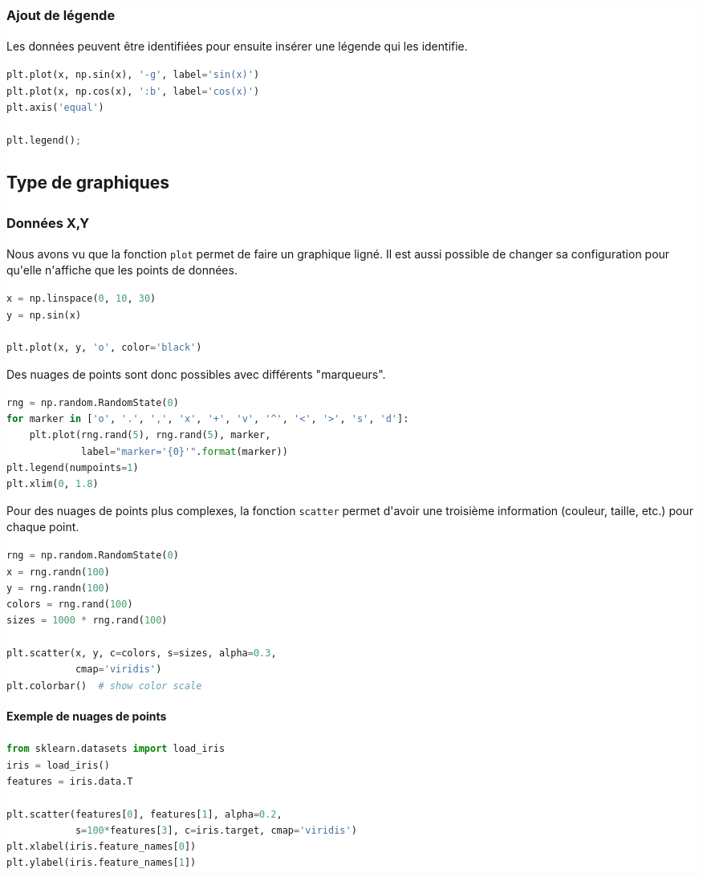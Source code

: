 ### Ajout de légende
Les données peuvent être identifiées pour ensuite insérer une légende qui les identifie.

```python
plt.plot(x, np.sin(x), '-g', label='sin(x)')
plt.plot(x, np.cos(x), ':b', label='cos(x)')
plt.axis('equal')

plt.legend();
```

## Type de graphiques

### Données X,Y
Nous avons vu que la fonction `plot` permet de faire un graphique ligné. Il est aussi possible de changer sa configuration pour qu'elle n'affiche que les points de données.

```python
x = np.linspace(0, 10, 30)
y = np.sin(x)

plt.plot(x, y, 'o', color='black')
```

Des nuages de points sont donc possibles avec différents "marqueurs".

```python
rng = np.random.RandomState(0)
for marker in ['o', '.', ',', 'x', '+', 'v', '^', '<', '>', 's', 'd']:
    plt.plot(rng.rand(5), rng.rand(5), marker,
             label="marker='{0}'".format(marker))
plt.legend(numpoints=1)
plt.xlim(0, 1.8)
```

Pour des nuages de points plus complexes, la fonction `scatter` permet d'avoir une troisième information (couleur, taille, etc.) pour chaque point.

```python
rng = np.random.RandomState(0)
x = rng.randn(100)
y = rng.randn(100)
colors = rng.rand(100)
sizes = 1000 * rng.rand(100)

plt.scatter(x, y, c=colors, s=sizes, alpha=0.3,
            cmap='viridis')
plt.colorbar()  # show color scale
```

#### Exemple de nuages de points

```python
from sklearn.datasets import load_iris
iris = load_iris()
features = iris.data.T

plt.scatter(features[0], features[1], alpha=0.2,
            s=100*features[3], c=iris.target, cmap='viridis')
plt.xlabel(iris.feature_names[0])
plt.ylabel(iris.feature_names[1])
```
